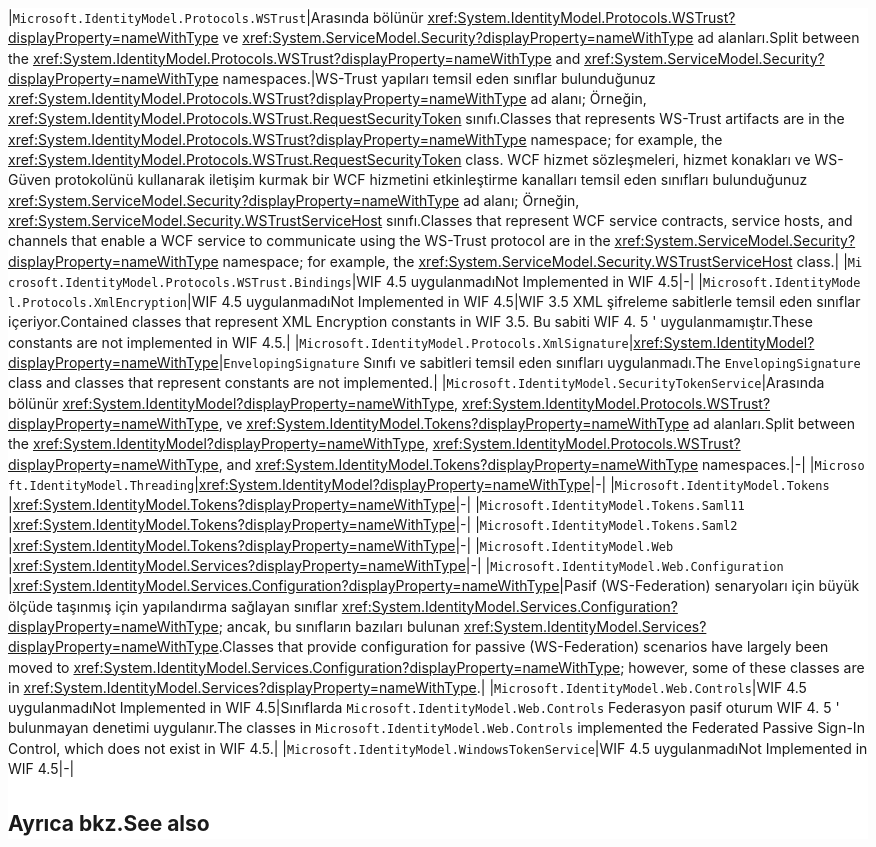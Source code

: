 |`Microsoft.IdentityModel.Protocols.WSTrust`|<span data-ttu-id="b908e-133">Arasında bölünür <xref:System.IdentityModel.Protocols.WSTrust?displayProperty=nameWithType> ve <xref:System.ServiceModel.Security?displayProperty=nameWithType> ad alanları.</span><span class="sxs-lookup"><span data-stu-id="b908e-133">Split between the <xref:System.IdentityModel.Protocols.WSTrust?displayProperty=nameWithType> and  <xref:System.ServiceModel.Security?displayProperty=nameWithType> namespaces.</span></span>|<span data-ttu-id="b908e-134">WS-Trust yapıları temsil eden sınıflar bulunduğunuz <xref:System.IdentityModel.Protocols.WSTrust?displayProperty=nameWithType> ad alanı; Örneğin, <xref:System.IdentityModel.Protocols.WSTrust.RequestSecurityToken> sınıfı.</span><span class="sxs-lookup"><span data-stu-id="b908e-134">Classes that represents WS-Trust artifacts are in the <xref:System.IdentityModel.Protocols.WSTrust?displayProperty=nameWithType> namespace; for example, the <xref:System.IdentityModel.Protocols.WSTrust.RequestSecurityToken> class.</span></span> <span data-ttu-id="b908e-135">WCF hizmet sözleşmeleri, hizmet konakları ve WS-Güven protokolünü kullanarak iletişim kurmak bir WCF hizmetini etkinleştirme kanalları temsil eden sınıfları bulunduğunuz <xref:System.ServiceModel.Security?displayProperty=nameWithType> ad alanı; Örneğin, <xref:System.ServiceModel.Security.WSTrustServiceHost> sınıfı.</span><span class="sxs-lookup"><span data-stu-id="b908e-135">Classes that represent WCF service contracts, service hosts, and channels that enable a WCF service to communicate using the WS-Trust protocol are in the <xref:System.ServiceModel.Security?displayProperty=nameWithType> namespace; for example, the <xref:System.ServiceModel.Security.WSTrustServiceHost> class.</span></span>|
|`Microsoft.IdentityModel.Protocols.WSTrust.Bindings`|<span data-ttu-id="b908e-136">WIF 4.5 uygulanmadı</span><span class="sxs-lookup"><span data-stu-id="b908e-136">Not Implemented in WIF 4.5</span></span>|-|
|`Microsoft.IdentityModel.Protocols.XmlEncryption`|<span data-ttu-id="b908e-137">WIF 4.5 uygulanmadı</span><span class="sxs-lookup"><span data-stu-id="b908e-137">Not Implemented in WIF 4.5</span></span>|<span data-ttu-id="b908e-138">WIF 3.5 XML şifreleme sabitlerle temsil eden sınıflar içeriyor.</span><span class="sxs-lookup"><span data-stu-id="b908e-138">Contained classes that represent XML Encryption constants in WIF 3.5.</span></span> <span data-ttu-id="b908e-139">Bu sabiti WIF 4. 5 ' uygulanmamıştır.</span><span class="sxs-lookup"><span data-stu-id="b908e-139">These constants are not implemented in WIF 4.5.</span></span>|
|`Microsoft.IdentityModel.Protocols.XmlSignature`|<xref:System.IdentityModel?displayProperty=nameWithType>|<span data-ttu-id="b908e-140">`EnvelopingSignature` Sınıfı ve sabitleri temsil eden sınıfları uygulanmadı.</span><span class="sxs-lookup"><span data-stu-id="b908e-140">The `EnvelopingSignature` class and classes that represent constants are not implemented.</span></span>|
|`Microsoft.IdentityModel.SecurityTokenService`|<span data-ttu-id="b908e-141">Arasında bölünür <xref:System.IdentityModel?displayProperty=nameWithType>, <xref:System.IdentityModel.Protocols.WSTrust?displayProperty=nameWithType>, ve <xref:System.IdentityModel.Tokens?displayProperty=nameWithType> ad alanları.</span><span class="sxs-lookup"><span data-stu-id="b908e-141">Split between the <xref:System.IdentityModel?displayProperty=nameWithType>, <xref:System.IdentityModel.Protocols.WSTrust?displayProperty=nameWithType>, and <xref:System.IdentityModel.Tokens?displayProperty=nameWithType> namespaces.</span></span>|-|
|`Microsoft.IdentityModel.Threading`|<xref:System.IdentityModel?displayProperty=nameWithType>|-|
|`Microsoft.IdentityModel.Tokens`|<xref:System.IdentityModel.Tokens?displayProperty=nameWithType>|-|
|`Microsoft.IdentityModel.Tokens.Saml11`|<xref:System.IdentityModel.Tokens?displayProperty=nameWithType>|-|
|`Microsoft.IdentityModel.Tokens.Saml2`|<xref:System.IdentityModel.Tokens?displayProperty=nameWithType>|-|
|`Microsoft.IdentityModel.Web`|<xref:System.IdentityModel.Services?displayProperty=nameWithType>|-|
|`Microsoft.IdentityModel.Web.Configuration`|<xref:System.IdentityModel.Services.Configuration?displayProperty=nameWithType>|<span data-ttu-id="b908e-142">Pasif (WS-Federation) senaryoları için büyük ölçüde taşınmış için yapılandırma sağlayan sınıflar <xref:System.IdentityModel.Services.Configuration?displayProperty=nameWithType>; ancak, bu sınıfların bazıları bulunan <xref:System.IdentityModel.Services?displayProperty=nameWithType>.</span><span class="sxs-lookup"><span data-stu-id="b908e-142">Classes that provide configuration for passive (WS-Federation) scenarios have largely been moved to <xref:System.IdentityModel.Services.Configuration?displayProperty=nameWithType>; however, some of these classes are in <xref:System.IdentityModel.Services?displayProperty=nameWithType>.</span></span>|
|`Microsoft.IdentityModel.Web.Controls`|<span data-ttu-id="b908e-143">WIF 4.5 uygulanmadı</span><span class="sxs-lookup"><span data-stu-id="b908e-143">Not Implemented in WIF 4.5</span></span>|<span data-ttu-id="b908e-144">Sınıflarda `Microsoft.IdentityModel.Web.Controls` Federasyon pasif oturum WIF 4. 5 ' bulunmayan denetimi uygulanır.</span><span class="sxs-lookup"><span data-stu-id="b908e-144">The classes in `Microsoft.IdentityModel.Web.Controls` implemented the Federated Passive Sign-In Control, which does not exist in WIF 4.5.</span></span>|
|`Microsoft.IdentityModel.WindowsTokenService`|<span data-ttu-id="b908e-145">WIF 4.5 uygulanmadı</span><span class="sxs-lookup"><span data-stu-id="b908e-145">Not Implemented in WIF 4.5</span></span>|-|

## <a name="see-also"></a><span data-ttu-id="b908e-146">Ayrıca bkz.</span><span class="sxs-lookup"><span data-stu-id="b908e-146">See also</span></span>
